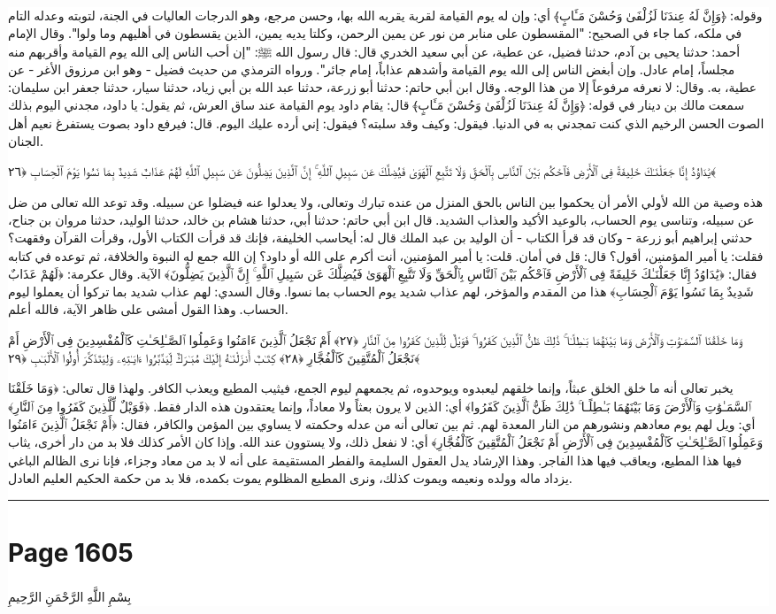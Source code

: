 وقوله: ﴿وَإِنَّ لَهُ عِندَنَا لَزُلْفَىٰ وَحُسْنَ مَـَٔابٍ﴾ أي: وإن له يوم القيامة لقربة يقربه الله بها، وحسن مرجع، وهو الدرجات العاليات في الجنة، لتوبته وعدله التام في ملكه، كما جاء في الصحيح: "المقسطون على منابر من نور عن يمين الرحمن، وكلتا يديه يمين، الذين يقسطون في أهليهم وما ولوا".
وقال الإمام أحمد: حدثنا يحيى بن آدم، حدثنا فضيل، عن عطية، عن أبي سعيد الخدري قال: قال رسول الله ﷺ: "إن أحب الناس إلى الله يوم القيامة وأقربهم منه مجلساً، إمام عادل. وإن أبغض الناس إلى الله يوم القيامة وأشدهم عذاباً، إمام جائر". ورواه الترمذي من حديث فضيل - وهو ابن مرزوق الأغر - عن عطية، به. وقال: لا نعرفه مرفوعاً إلا من هذا الوجه.
وقال ابن أبي حاتم: حدثنا أبو زرعة، حدثنا عبد الله بن أبي زياد، حدثنا سيار، حدثنا جعفر ابن سليمان: سمعت مالك بن دينار في قوله: ﴿وَإِنَّ لَهُ عِندَنَا لَزُلْفَىٰ وَحُسْنَ مَـَٔابٍ﴾ قال: يقام داود يوم القيامة عند ساق العرش، ثم يقول: يا داود، مجدني اليوم بذلك الصوت الحسن الرخيم الذي كنت تمجدني به في الدنيا. فيقول: وكيف وقد سلبته؟ فيقول: إني أرده عليك اليوم. قال: فيرفع داود بصوت يستفرغ نعيم أهل الجنان.

يَٰدَاوُدُ إِنَّا جَعَلْنَـٰكَ خَلِيفَةً فِى ٱلْأَرْضِ فَٱحْكُم بَيْنَ ٱلنَّاسِ بِٱلْحَقِّ وَلَا تَتَّبِعِ ٱلْهَوَىٰ فَيُضِلَّكَ عَن سَبِيلِ ٱللَّهِ ۚ إِنَّ ٱلَّذِينَ يَضِلُّونَ عَن سَبِيلِ ٱللَّهِ لَهُمْ عَذَابٌ شَدِيدٌ بِمَا نَسُوا يَوْمَ ٱلْحِسَابِ ﴿٢٦﴾

هذه وصية من الله لأولي الأمر أن يحكموا بين الناس بالحق المنزل من عنده تبارك وتعالى، ولا يعدلوا عنه فيضلوا عن سبيله. وقد توعد الله تعالى من ضل عن سبيله، وتناسى يوم الحساب، بالوعيد الأكيد والعذاب الشديد. قال ابن أبي حاتم: حدثنا أبي، حدثنا هشام بن خالد، حدثنا الوليد، حدثنا مروان بن جناح، حدثني إبراهيم أبو زرعة - وكان قد قرأ الكتاب - أن الوليد بن عبد الملك قال له: أيحاسب الخليفة، فإنك قد قرأت الكتاب الأول، وقرأت القرآن وفقهت؟ فقلت: يا أمير المؤمنين، أقول؟ قال: قل في أمان. قلت: يا أمير المؤمنين، أنت أكرم على الله أو داود؟ إن الله جمع له النبوة والخلافة، ثم توعده في كتابه فقال: ﴿يَٰدَاوُدُ إِنَّا جَعَلْنَـٰكَ خَلِيفَةً فِى ٱلْأَرْضِ فَٱحْكُم بَيْنَ ٱلنَّاسِ بِٱلْحَقِّ وَلَا تَتَّبِعِ ٱلْهَوَىٰ فَيُضِلَّكَ عَن سَبِيلِ ٱللَّهِ ۚ إِنَّ ٱلَّذِينَ يَضِلُّونَ﴾ الآية.
وقال عكرمة: ﴿لَهُمْ عَذَابٌ شَدِيدٌ بِمَا نَسُوا يَوْمَ ٱلْحِسَابِ﴾ هذا من المقدم والمؤخر، لهم عذاب شديد يوم الحساب بما نسوا. وقال السدي: لهم عذاب شديد بما تركوا أن يعملوا ليوم الحساب. وهذا القول أمشى على ظاهر الآية، فالله أعلم.

وَمَا خَلَقْنَا ٱلسَّمَـٰوَٰتِ وَٱلْأَرْضَ وَمَا بَيْنَهُمَا بَـٰطِلًـٰا ۚ ذَٰلِكَ ظَنُّ ٱلَّذِينَ كَفَرُوا ۚ فَوَيْلٌ لِّلَّذِينَ كَفَرُوا مِنَ ٱلنَّارِ ﴿٢٧﴾ أَمْ نَجْعَلُ ٱلَّذِينَ ءَامَنُوا وَعَمِلُوا ٱلصَّـٰلِحَـٰتِ كَٱلْمُفْسِدِينَ فِى ٱلْأَرْضِ أَمْ نَجْعَلُ ٱلْمُتَّقِينَ كَٱلْفُجَّارِ ﴿٢٨﴾ كِتَـٰبٌ أَنزَلْنَـٰهُ إِلَيْكَ مُبَـٰرَكٌ لِّيَدَّبَّرُوا ءَايَـٰتِهِۦ وَلِيَتَذَكَّرَ أُولُوا ٱلْأَلْبَـٰبِ ﴿٢٩﴾

يخبر تعالى أنه ما خلق الخلق عبثاً، وإنما خلقهم ليعبدوه ويوحدوه، ثم يجمعهم ليوم الجمع، فيثيب المطيع ويعذب الكافر. ولهذا قال تعالى: ﴿وَمَا خَلَقْنَا ٱلسَّمَـٰوَٰتِ وَٱلْأَرْضَ وَمَا بَيْنَهُمَا بَـٰطِلًـا ۚ ذَٰلِكَ ظَنُّ ٱلَّذِينَ كَفَرُوا﴾ أي: الذين لا يرون بعثاً ولا معاداً، وإنما يعتقدون هذه الدار فقط. ﴿فَوَيْلٌ لِّلَّذِينَ كَفَرُوا مِنَ ٱلنَّارِ﴾ أي: ويل لهم يوم معادهم ونشورهم من النار المعدة لهم.
ثم بين تعالى أنه من عدله وحكمته لا يساوي بين المؤمن والكافر، فقال: ﴿أَمْ نَجْعَلُ ٱلَّذِينَ ءَامَنُوا وَعَمِلُوا ٱلصَّـٰلِحَـٰتِ كَٱلْمُفْسِدِينَ فِى ٱلْأَرْضِ أَمْ نَجْعَلُ ٱلْمُتَّقِينَ كَٱلْفُجَّارِ﴾ أي: لا نفعل ذلك، ولا يستوون عند الله. وإذا كان الأمر كذلك فلا بد من دار أخرى، يثاب فيها هذا المطيع، ويعاقب فيها هذا الفاجر. وهذا الإرشاد يدل العقول السليمة والفطر المستقيمة على أنه لا بد من معاد وجزاء، فإنا نرى الظالم الباغي يزداد ماله وولده ونعيمه ويموت كذلك، ونرى المطيع المظلوم يموت بكمده، فلا بد من حكمة الحكيم العليم العادل.

---

# Page 1605

بِسْمِ اللَّهِ الرَّحْمَنِ الرَّحِيمِ
